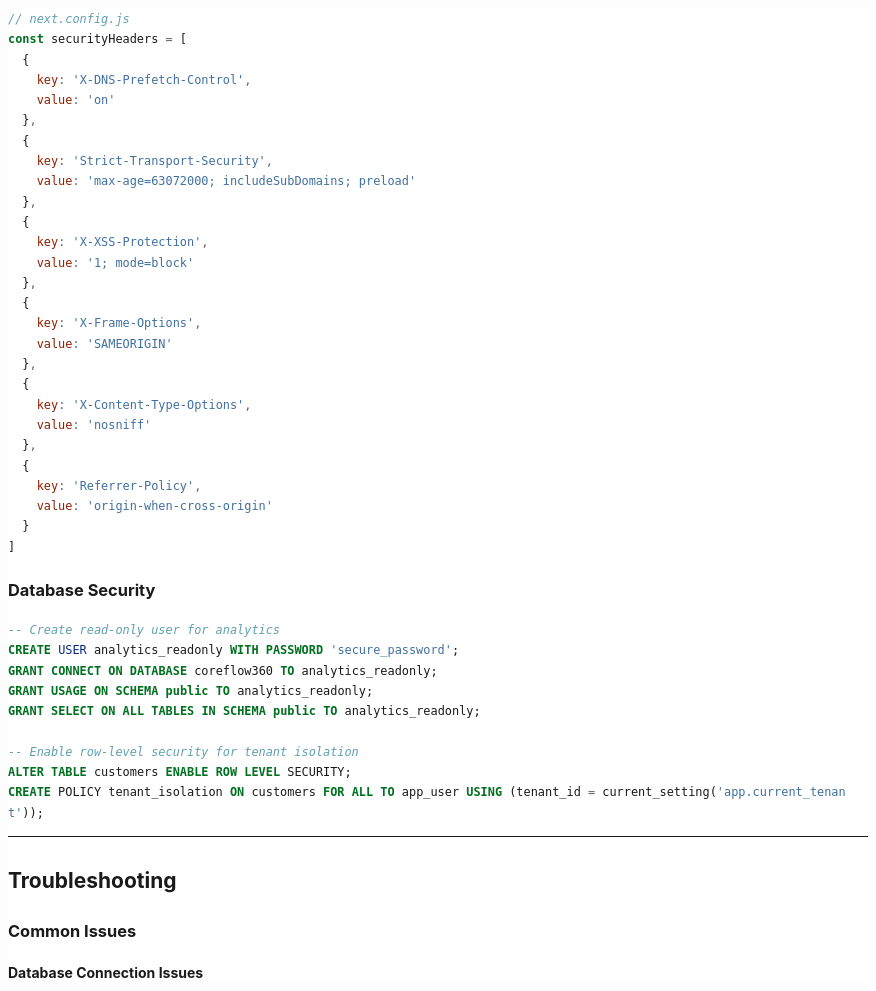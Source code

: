 ```javascript
// next.config.js
const securityHeaders = [
  {
    key: 'X-DNS-Prefetch-Control',
    value: 'on'
  },
  {
    key: 'Strict-Transport-Security',
    value: 'max-age=63072000; includeSubDomains; preload'
  },
  {
    key: 'X-XSS-Protection',
    value: '1; mode=block'
  },
  {
    key: 'X-Frame-Options',
    value: 'SAMEORIGIN'
  },
  {
    key: 'X-Content-Type-Options',
    value: 'nosniff'
  },
  {
    key: 'Referrer-Policy',
    value: 'origin-when-cross-origin'
  }
]
```

### Database Security

```sql
-- Create read-only user for analytics
CREATE USER analytics_readonly WITH PASSWORD 'secure_password';
GRANT CONNECT ON DATABASE coreflow360 TO analytics_readonly;
GRANT USAGE ON SCHEMA public TO analytics_readonly;
GRANT SELECT ON ALL TABLES IN SCHEMA public TO analytics_readonly;

-- Enable row-level security for tenant isolation
ALTER TABLE customers ENABLE ROW LEVEL SECURITY;
CREATE POLICY tenant_isolation ON customers FOR ALL TO app_user USING (tenant_id = current_setting('app.current_tenant'));
```

---

## Troubleshooting

### Common Issues

#### Database Connection Issues
